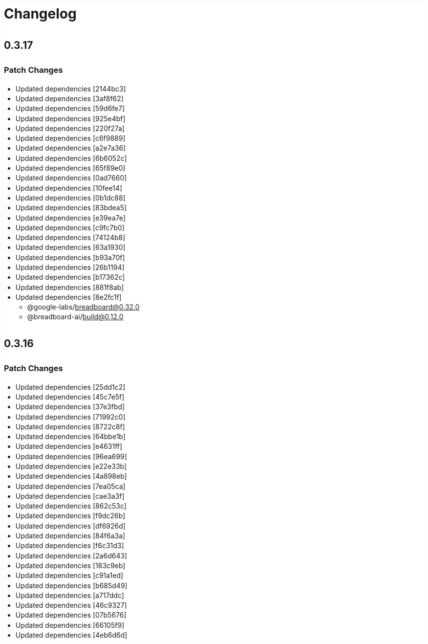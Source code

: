 # Changelog

## 0.3.17

### Patch Changes

- Updated dependencies [2144bc3]
- Updated dependencies [3af8f62]
- Updated dependencies [59d6fe7]
- Updated dependencies [925e4bf]
- Updated dependencies [220f27a]
- Updated dependencies [c6f9889]
- Updated dependencies [a2e7a36]
- Updated dependencies [6b6052c]
- Updated dependencies [65f89e0]
- Updated dependencies [0ad7660]
- Updated dependencies [10fee14]
- Updated dependencies [0b1dc88]
- Updated dependencies [83bdea5]
- Updated dependencies [e39ea7e]
- Updated dependencies [c9fc7b0]
- Updated dependencies [74124b8]
- Updated dependencies [63a1930]
- Updated dependencies [b93a70f]
- Updated dependencies [26b1194]
- Updated dependencies [b17362c]
- Updated dependencies [881f8ab]
- Updated dependencies [8e2fc1f]
  - @google-labs/breadboard@0.32.0
  - @breadboard-ai/build@0.12.0

## 0.3.16

### Patch Changes

- Updated dependencies [25dd1c2]
- Updated dependencies [45c7e5f]
- Updated dependencies [37e3fbd]
- Updated dependencies [71992c0]
- Updated dependencies [8722c8f]
- Updated dependencies [64bbe1b]
- Updated dependencies [e4631ff]
- Updated dependencies [96ea699]
- Updated dependencies [e22e33b]
- Updated dependencies [4a898eb]
- Updated dependencies [7ea05ca]
- Updated dependencies [cae3a3f]
- Updated dependencies [862c53c]
- Updated dependencies [f9dc26b]
- Updated dependencies [df6926d]
- Updated dependencies [84f6a3a]
- Updated dependencies [f6c31d3]
- Updated dependencies [2a6d643]
- Updated dependencies [183c9eb]
- Updated dependencies [c91a1ed]
- Updated dependencies [b685d49]
- Updated dependencies [a717ddc]
- Updated dependencies [46c9327]
- Updated dependencies [07b5676]
- Updated dependencies [66105f9]
- Updated dependencies [4eb6d6d]